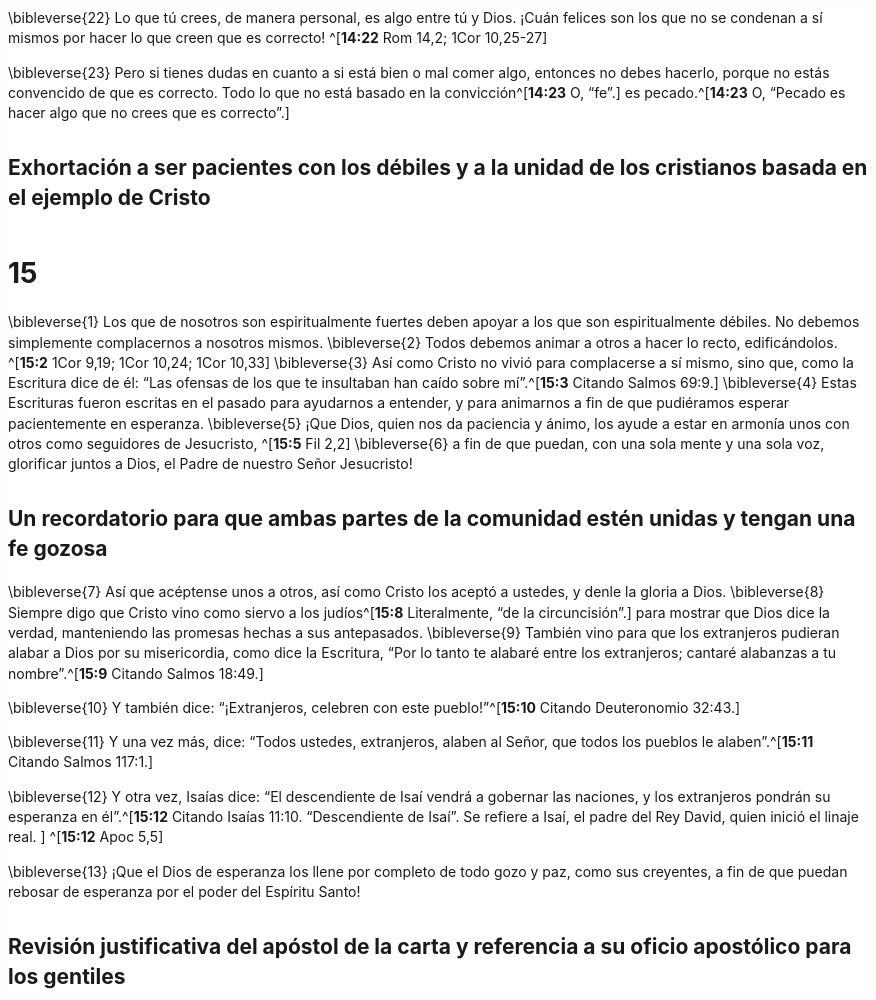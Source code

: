 
\bibleverse{22} Lo que tú crees, de manera personal, es algo entre tú y Dios. ¡Cuán felices son los que no se condenan a sí mismos por hacer lo que creen que es correcto! ^[**14:22** Rom 14,2; 1Cor 10,25-27] 


\bibleverse{23} Pero si tienes dudas en cuanto a si está bien o mal comer algo, entonces no debes hacerlo, porque no estás convencido de que es correcto. Todo lo que no está basado en la convicción^[**14:23** O, “fe”.] es pecado.^[**14:23** O, “Pecado es hacer algo que no crees que es correcto”.]
 

## Exhortación a ser pacientes con los débiles y a la unidad de los cristianos basada en el ejemplo de Cristo
# 15 
\bibleverse{1} Los que de nosotros son espiritualmente fuertes deben apoyar a los que son espiritualmente débiles. No debemos simplemente complacernos a nosotros mismos. \bibleverse{2} Todos debemos animar a otros a hacer lo recto, edificándolos. ^[**15:2** 1Cor 9,19; 1Cor 10,24; 1Cor 10,33] \bibleverse{3} Así como Cristo no vivió para complacerse a sí mismo, sino que, como la Escritura dice de él: “Las ofensas de los que te insultaban han caído sobre mí”.^[**15:3** Citando Salmos 69:9.] \bibleverse{4} Estas Escrituras fueron escritas en el pasado para ayudarnos a entender, y para animarnos a fin de que pudiéramos esperar pacientemente en esperanza. \bibleverse{5} ¡Que Dios, quien nos da paciencia y ánimo, los ayude a estar en armonía unos con otros como seguidores de Jesucristo, ^[**15:5** Fil 2,2] \bibleverse{6} a fin de que puedan, con una sola mente y una sola voz, glorificar juntos a Dios, el Padre de nuestro Señor Jesucristo! 
  

## Un recordatorio para que ambas partes de la comunidad estén unidas y tengan una fe gozosa
\bibleverse{7} Así que acéptense unos a otros, así como Cristo los aceptó a ustedes, y denle la gloria a Dios. \bibleverse{8} Siempre digo que Cristo vino como siervo a los judíos^[**15:8** Literalmente, “de la circuncisión”.] para mostrar que Dios dice la verdad, manteniendo las promesas hechas a sus antepasados. \bibleverse{9} También vino para que los extranjeros pudieran alabar a Dios por su misericordia, como dice la Escritura, “Por lo tanto te alabaré entre los extranjeros; cantaré alabanzas a tu nombre”.^[**15:9** Citando Salmos 18:49.] 
 

\bibleverse{10} Y también dice: “¡Extranjeros, celebren con este pueblo!”^[**15:10** Citando Deuteronomio 32:43.] 


\bibleverse{11} Y una vez más, dice: “Todos ustedes, extranjeros, alaben al Señor, que todos los pueblos le alaben”.^[**15:11** Citando Salmos 117:1.] 


\bibleverse{12} Y otra vez, Isaías dice: “El descendiente de Isaí vendrá a gobernar las naciones, y los extranjeros pondrán su esperanza en él”.^[**15:12** Citando Isaías 11:10. “Descendiente de Isaí”. Se refiere a Isaí, el padre del Rey David, quien inició el linaje real. ] ^[**15:12** Apoc 5,5] 
 

\bibleverse{13} ¡Que el Dios de esperanza los llene por completo de todo gozo y paz, como sus creyentes, a fin de que puedan rebosar de esperanza por el poder del Espíritu Santo! 

## Revisión justificativa del apóstol de la carta y referencia a su oficio apostólico para los gentiles